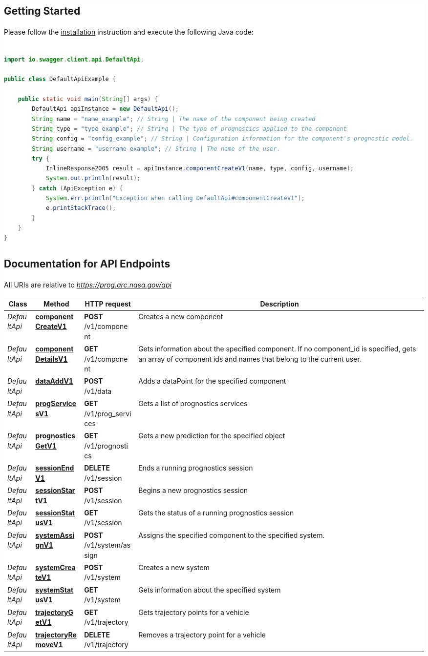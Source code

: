 ## Getting Started

Please follow the [installation](#installation) instruction and execute the following Java code:

```java

import io.swagger.client.api.DefaultApi;

public class DefaultApiExample {

    public static void main(String[] args) {
        DefaultApi apiInstance = new DefaultApi();
        String name = "name_example"; // String | The name of the component being created
        String type = "type_example"; // String | The type of prognostics applied to the component
        String config = "config_example"; // String | Configuration information for the component's prognostic model.
        String username = "username_example"; // String | The name of the user.
        try {
            InlineResponse2005 result = apiInstance.componentCreateV1(name, type, config, username);
            System.out.println(result);
        } catch (ApiException e) {
            System.err.println("Exception when calling DefaultApi#componentCreateV1");
            e.printStackTrace();
        }
    }
}

```

## Documentation for API Endpoints

All URIs are relative to *https://prog.arc.nasa.gov/api*

Class | Method | HTTP request | Description
------------ | ------------- | ------------- | -------------
*DefaultApi* | [**componentCreateV1**](docs/DefaultApi.md#componentCreateV1) | **POST** /v1/component | Creates a new component
*DefaultApi* | [**componentDetailsV1**](docs/DefaultApi.md#componentDetailsV1) | **GET** /v1/component | Gets information about the specified component. If no component_id is specified, gets an array of component ids and names that belong to the current user. 
*DefaultApi* | [**dataAddV1**](docs/DefaultApi.md#dataAddV1) | **POST** /v1/data | Adds a dataPoint for the specified component
*DefaultApi* | [**progServicesV1**](docs/DefaultApi.md#progServicesV1) | **GET** /v1/prog_services | Gets a list of prognostics services
*DefaultApi* | [**prognosticsGetV1**](docs/DefaultApi.md#prognosticsGetV1) | **GET** /v1/prognostics | Gets a new prediction for the specified object
*DefaultApi* | [**sessionEndV1**](docs/DefaultApi.md#sessionEndV1) | **DELETE** /v1/session | Ends a running prognostics session
*DefaultApi* | [**sessionStartV1**](docs/DefaultApi.md#sessionStartV1) | **POST** /v1/session | Begins a new prognostics session
*DefaultApi* | [**sessionStatusV1**](docs/DefaultApi.md#sessionStatusV1) | **GET** /v1/session | Gets the status of a running prognostics session
*DefaultApi* | [**systemAssignV1**](docs/DefaultApi.md#systemAssignV1) | **POST** /v1/system/assign | Assigns the specified component to the specified system.
*DefaultApi* | [**systemCreateV1**](docs/DefaultApi.md#systemCreateV1) | **POST** /v1/system | Creates a new system
*DefaultApi* | [**systemStatusV1**](docs/DefaultApi.md#systemStatusV1) | **GET** /v1/system | Gets information about the specified system
*DefaultApi* | [**trajectoryGetV1**](docs/DefaultApi.md#trajectoryGetV1) | **GET** /v1/trajectory | Gets trajectory points for a vehicle
*DefaultApi* | [**trajectoryRemoveV1**](docs/DefaultApi.md#trajectoryRemoveV1) | **DELETE** /v1/trajectory | Removes a trajectory point for a vehicle